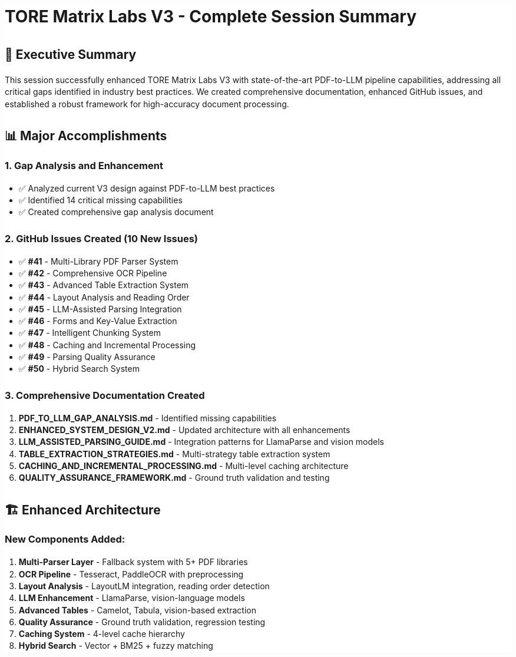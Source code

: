 # TORE Matrix Labs V3 - Complete Session Summary

## 🎯 Executive Summary

This session successfully enhanced TORE Matrix Labs V3 with state-of-the-art PDF-to-LLM pipeline capabilities, addressing all critical gaps identified in industry best practices. We created comprehensive documentation, enhanced GitHub issues, and established a robust framework for high-accuracy document processing.

## 📊 Major Accomplishments

### 1. **Gap Analysis and Enhancement**
- ✅ Analyzed current V3 design against PDF-to-LLM best practices
- ✅ Identified 14 critical missing capabilities
- ✅ Created comprehensive gap analysis document

### 2. **GitHub Issues Created (10 New Issues)**
- ✅ **#41** - Multi-Library PDF Parser System
- ✅ **#42** - Comprehensive OCR Pipeline  
- ✅ **#43** - Advanced Table Extraction System
- ✅ **#44** - Layout Analysis and Reading Order
- ✅ **#45** - LLM-Assisted Parsing Integration
- ✅ **#46** - Forms and Key-Value Extraction
- ✅ **#47** - Intelligent Chunking System
- ✅ **#48** - Caching and Incremental Processing
- ✅ **#49** - Parsing Quality Assurance
- ✅ **#50** - Hybrid Search System

### 3. **Comprehensive Documentation Created**
1. **PDF_TO_LLM_GAP_ANALYSIS.md** - Identified missing capabilities
2. **ENHANCED_SYSTEM_DESIGN_V2.md** - Updated architecture with all enhancements
3. **LLM_ASSISTED_PARSING_GUIDE.md** - Integration patterns for LlamaParse and vision models
4. **TABLE_EXTRACTION_STRATEGIES.md** - Multi-strategy table extraction system
5. **CACHING_AND_INCREMENTAL_PROCESSING.md** - Multi-level caching architecture
6. **QUALITY_ASSURANCE_FRAMEWORK.md** - Ground truth validation and testing

## 🏗️ Enhanced Architecture

### New Components Added:
1. **Multi-Parser Layer** - Fallback system with 5+ PDF libraries
2. **OCR Pipeline** - Tesseract, PaddleOCR with preprocessing
3. **Layout Analysis** - LayoutLM integration, reading order detection
4. **LLM Enhancement** - LlamaParse, vision-language models
5. **Advanced Tables** - Camelot, Tabula, vision-based extraction
6. **Quality Assurance** - Ground truth validation, regression testing
7. **Caching System** - 4-level cache hierarchy
8. **Hybrid Search** - Vector + BM25 + fuzzy matching
